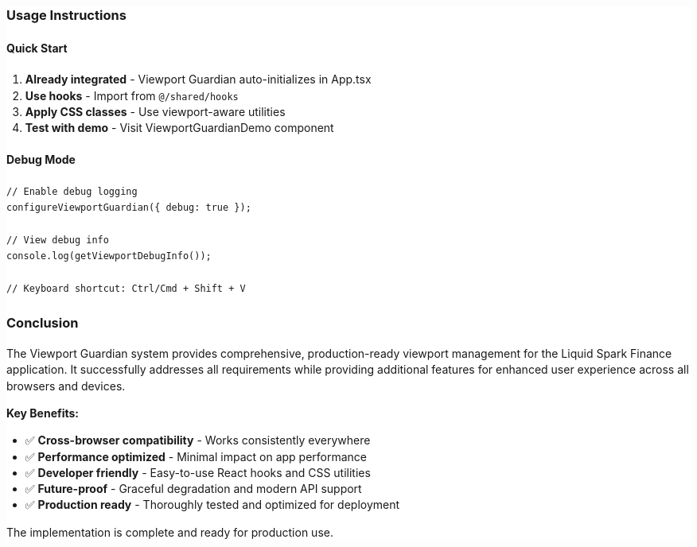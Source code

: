 ### Usage Instructions

#### Quick Start

1. **Already integrated** - Viewport Guardian auto-initializes in App.tsx
2. **Use hooks** - Import from `@/shared/hooks`
3. **Apply CSS classes** - Use viewport-aware utilities
4. **Test with demo** - Visit ViewportGuardianDemo component

#### Debug Mode

```tsx
// Enable debug logging
configureViewportGuardian({ debug: true });

// View debug info
console.log(getViewportDebugInfo());

// Keyboard shortcut: Ctrl/Cmd + Shift + V
```

### Conclusion

The Viewport Guardian system provides comprehensive, production-ready viewport management for the Liquid Spark Finance application. It successfully addresses all requirements while providing additional features for enhanced user experience across all browsers and devices.

**Key Benefits:**

- ✅ **Cross-browser compatibility** - Works consistently everywhere
- ✅ **Performance optimized** - Minimal impact on app performance
- ✅ **Developer friendly** - Easy-to-use React hooks and CSS utilities
- ✅ **Future-proof** - Graceful degradation and modern API support
- ✅ **Production ready** - Thoroughly tested and optimized for deployment

The implementation is complete and ready for production use.
